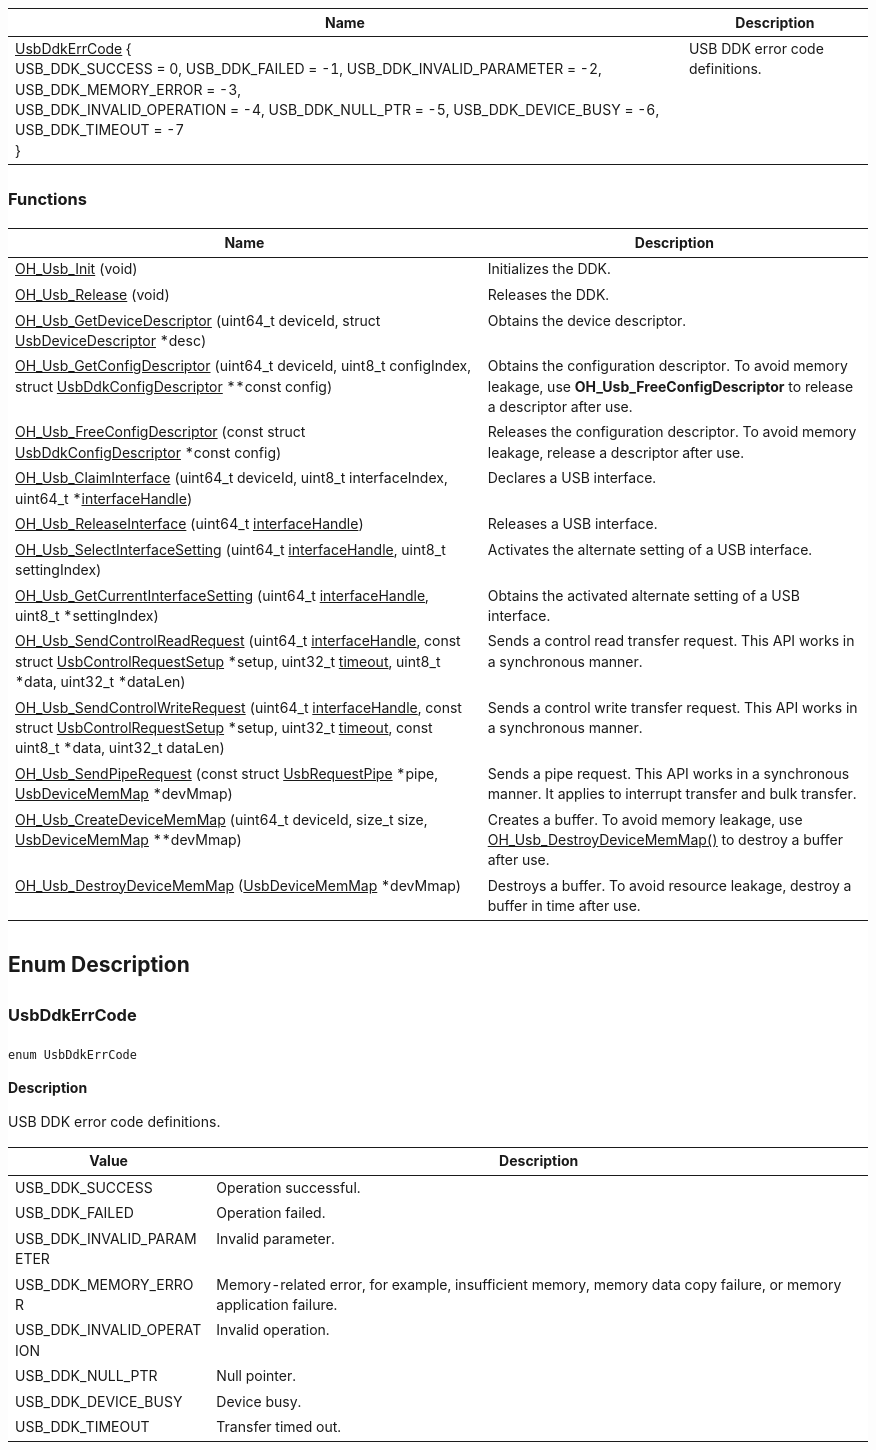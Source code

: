 | Name| Description|
| -------- | -------- |
| [UsbDdkErrCode](#usbddkerrcode) {<br>USB_DDK_SUCCESS = 0, USB_DDK_FAILED = -1, USB_DDK_INVALID_PARAMETER = -2, USB_DDK_MEMORY_ERROR = -3,<br>USB_DDK_INVALID_OPERATION = -4, USB_DDK_NULL_PTR = -5, USB_DDK_DEVICE_BUSY = -6, USB_DDK_TIMEOUT = -7<br>} | USB DDK error code definitions.|


### Functions

| Name| Description|
| -------- | -------- |
| [OH_Usb_Init](#oh_usb_init) (void) | Initializes the DDK.|
| [OH_Usb_Release](#oh_usb_release) (void) | Releases the DDK.|
| [OH_Usb_GetDeviceDescriptor](#oh_usb_getdevicedescriptor) (uint64_t deviceId, struct [UsbDeviceDescriptor](_usb_device_descriptor.md) \*desc) | Obtains the device descriptor.|
| [OH_Usb_GetConfigDescriptor](#oh_usb_getconfigdescriptor) (uint64_t deviceId, uint8_t configIndex, struct [UsbDdkConfigDescriptor](_usb_ddk_config_descriptor.md) \*\*const config) | Obtains the configuration descriptor. To avoid memory leakage, use **OH_Usb_FreeConfigDescriptor** to release a descriptor after use.|
| [OH_Usb_FreeConfigDescriptor](#oh_usb_freeconfigdescriptor) (const struct [UsbDdkConfigDescriptor](_usb_ddk_config_descriptor.md) \*const config) | Releases the configuration descriptor. To avoid memory leakage, release a descriptor after use.|
| [OH_Usb_ClaimInterface](#oh_usb_claiminterface) (uint64_t deviceId, uint8_t interfaceIndex, uint64_t \*[interfaceHandle](usb__ddk__types_8h.md#interfacehandle)) | Declares a USB interface.|
| [OH_Usb_ReleaseInterface](#oh_usb_releaseinterface) (uint64_t [interfaceHandle](usb__ddk__types_8h.md#interfacehandle)) | Releases a USB interface.|
| [OH_Usb_SelectInterfaceSetting](#oh_usb_selectinterfacesetting) (uint64_t [interfaceHandle](usb__ddk__types_8h.md#interfacehandle), uint8_t settingIndex) | Activates the alternate setting of a USB interface.|
| [OH_Usb_GetCurrentInterfaceSetting](#oh_usb_getcurrentinterfacesetting) (uint64_t [interfaceHandle](usb__ddk__types_8h.md#interfacehandle), uint8_t \*settingIndex) | Obtains the activated alternate setting of a USB interface.|
| [OH_Usb_SendControlReadRequest](#oh_usb_sendcontrolreadrequest) (uint64_t [interfaceHandle](usb__ddk__types_8h.md#interfacehandle), const struct [UsbControlRequestSetup](_usb_control_request_setup.md) \*setup, uint32_t [timeout](usb__ddk__types_8h.md#timeout), uint8_t \*data, uint32_t \*dataLen) | Sends a control read transfer request. This API works in a synchronous manner.|
| [OH_Usb_SendControlWriteRequest](#oh_usb_sendcontrolwriterequest) (uint64_t [interfaceHandle](usb__ddk__types_8h.md#interfacehandle), const struct [UsbControlRequestSetup](_usb_control_request_setup.md) \*setup, uint32_t [timeout](usb__ddk__types_8h.md#timeout), const uint8_t \*data, uint32_t dataLen) | Sends a control write transfer request. This API works in a synchronous manner.|
| [OH_Usb_SendPipeRequest](#oh_usb_sendpiperequest) (const struct [UsbRequestPipe](_usb_request_pipe.md) \*pipe, [UsbDeviceMemMap](_usb_device_mem_map.md) \*devMmap) | Sends a pipe request. This API works in a synchronous manner. It applies to interrupt transfer and bulk transfer.|
| [OH_Usb_CreateDeviceMemMap](#oh_usb_createdevicememmap) (uint64_t deviceId, size_t size, [UsbDeviceMemMap](_usb_device_mem_map.md) \*\*devMmap) | Creates a buffer. To avoid memory leakage, use [OH_Usb_DestroyDeviceMemMap()](#oh_usb_destroydevicememmap) to destroy a buffer after use.|
| [OH_Usb_DestroyDeviceMemMap](#oh_usb_destroydevicememmap) ([UsbDeviceMemMap](_usb_device_mem_map.md) \*devMmap) | Destroys a buffer. To avoid resource leakage, destroy a buffer in time after use.|

## Enum Description


### UsbDdkErrCode


```
enum UsbDdkErrCode
```

**Description**

USB DDK error code definitions.

| Value| Description|
| -------- | -------- |
| USB_DDK_SUCCESS | Operation successful.|
| USB_DDK_FAILED | Operation failed.|
| USB_DDK_INVALID_PARAMETER | Invalid parameter.|
| USB_DDK_MEMORY_ERROR | Memory-related error, for example, insufficient memory, memory data copy failure, or memory application failure.|
| USB_DDK_INVALID_OPERATION | Invalid operation.|
| USB_DDK_NULL_PTR | Null pointer.|
| USB_DDK_DEVICE_BUSY | Device busy.|
| USB_DDK_TIMEOUT | Transfer timed out.|
